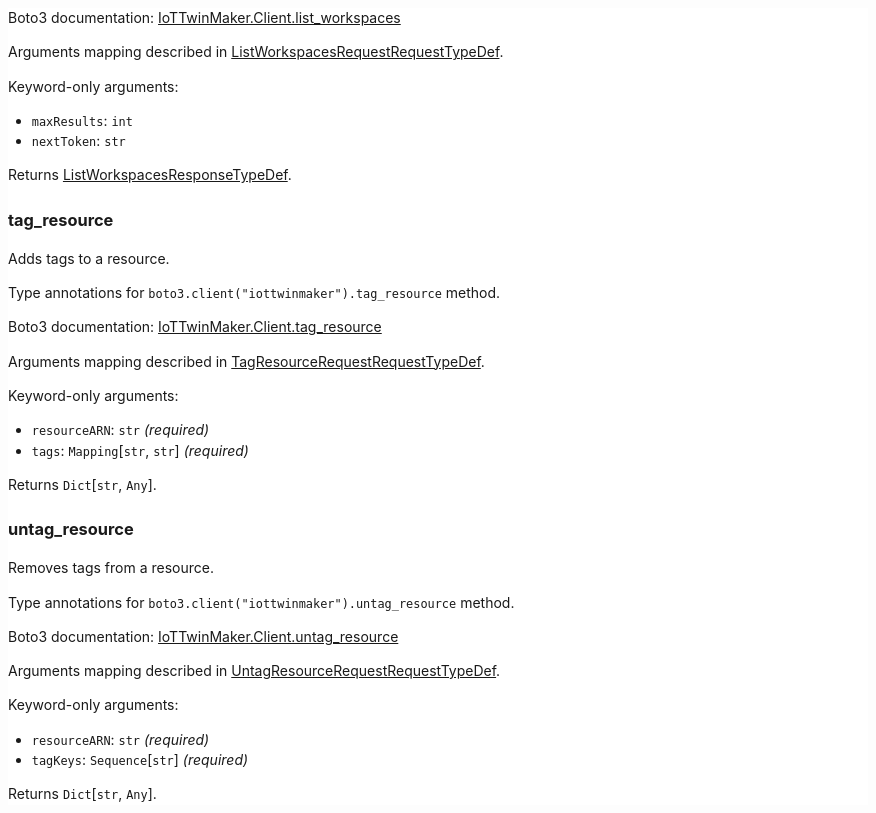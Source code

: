 Boto3 documentation:
[IoTTwinMaker.Client.list_workspaces](https://boto3.amazonaws.com/v1/documentation/api/latest/reference/services/iottwinmaker.html#IoTTwinMaker.Client.list_workspaces)

Arguments mapping described in
[ListWorkspacesRequestRequestTypeDef](./type_defs.md#listworkspacesrequestrequesttypedef).

Keyword-only arguments:

- `maxResults`: `int`
- `nextToken`: `str`

Returns
[ListWorkspacesResponseTypeDef](./type_defs.md#listworkspacesresponsetypedef).

<a id="tag\_resource"></a>

### tag_resource

Adds tags to a resource.

Type annotations for `boto3.client("iottwinmaker").tag_resource` method.

Boto3 documentation:
[IoTTwinMaker.Client.tag_resource](https://boto3.amazonaws.com/v1/documentation/api/latest/reference/services/iottwinmaker.html#IoTTwinMaker.Client.tag_resource)

Arguments mapping described in
[TagResourceRequestRequestTypeDef](./type_defs.md#tagresourcerequestrequesttypedef).

Keyword-only arguments:

- `resourceARN`: `str` *(required)*
- `tags`: `Mapping`\[`str`, `str`\] *(required)*

Returns `Dict`\[`str`, `Any`\].

<a id="untag\_resource"></a>

### untag_resource

Removes tags from a resource.

Type annotations for `boto3.client("iottwinmaker").untag_resource` method.

Boto3 documentation:
[IoTTwinMaker.Client.untag_resource](https://boto3.amazonaws.com/v1/documentation/api/latest/reference/services/iottwinmaker.html#IoTTwinMaker.Client.untag_resource)

Arguments mapping described in
[UntagResourceRequestRequestTypeDef](./type_defs.md#untagresourcerequestrequesttypedef).

Keyword-only arguments:

- `resourceARN`: `str` *(required)*
- `tagKeys`: `Sequence`\[`str`\] *(required)*

Returns `Dict`\[`str`, `Any`\].

<a id="update\_component\_type"></a>
